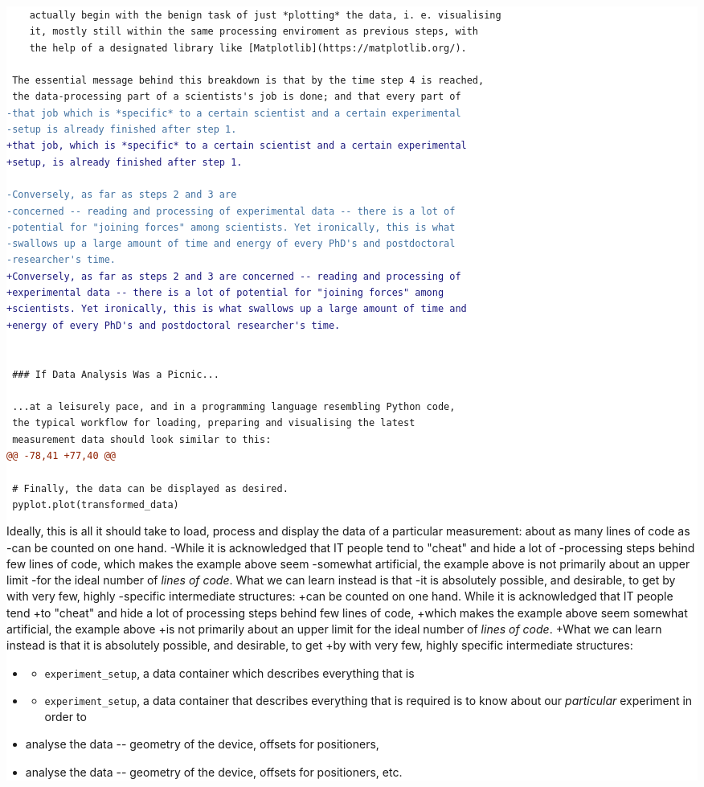```diff
    actually begin with the benign task of just *plotting* the data, i. e. visualising
    it, mostly still within the same processing enviroment as previous steps, with
    the help of a designated library like [Matplotlib](https://matplotlib.org/).
    
 The essential message behind this breakdown is that by the time step 4 is reached,
 the data-processing part of a scientists's job is done; and that every part of
-that job which is *specific* to a certain scientist and a certain experimental
-setup is already finished after step 1.
+that job, which is *specific* to a certain scientist and a certain experimental
+setup, is already finished after step 1.
 
-Conversely, as far as steps 2 and 3 are
-concerned -- reading and processing of experimental data -- there is a lot of
-potential for "joining forces" among scientists. Yet ironically, this is what
-swallows up a large amount of time and energy of every PhD's and postdoctoral
-researcher's time.
+Conversely, as far as steps 2 and 3 are concerned -- reading and processing of
+experimental data -- there is a lot of potential for "joining forces" among
+scientists. Yet ironically, this is what swallows up a large amount of time and
+energy of every PhD's and postdoctoral researcher's time.
 
 
 ### If Data Analysis Was a Picnic...
 
 ...at a leisurely pace, and in a programming language resembling Python code,
 the typical workflow for loading, preparing and visualising the latest
 measurement data should look similar to this:
@@ -78,41 +77,40 @@
 
 # Finally, the data can be displayed as desired.
 pyplot.plot(transformed_data)
 ```
 
 Ideally, this is all it should take to load, process and display the
 data of a particular measurement: about as many lines of code as
-can be counted on one hand.
-While it is acknowledged that IT people tend to "cheat" and hide a lot of
-processing steps behind few lines of code, which makes the example above seem
-somewhat artificial, the example above is not primarily about an upper limit
-for the ideal number of *lines of code*. What we can learn instead is that
-it is absolutely possible, and desirable, to get by with very few, highly
-specific intermediate structures:
+can be counted on one hand. While it is acknowledged that IT people tend
+to "cheat" and hide a lot of processing steps behind few lines of code,
+which makes the example above seem somewhat artificial, the example above
+is not primarily about an upper limit for the ideal number of *lines of code*.
+What we can learn instead is that it is absolutely possible, and desirable, to get
+by with very few, highly specific intermediate structures:
 
-  - `experiment_setup`, a data container which describes everything that is
+  - `experiment_setup`, a data container that describes everything that is
     required is to know about our *particular* experiment in order to
-	analyse the data -- geometry of the device, offsets	for positioners,
+	analyse the data -- geometry of the device, offsets for positioners,
 	etc.
 	